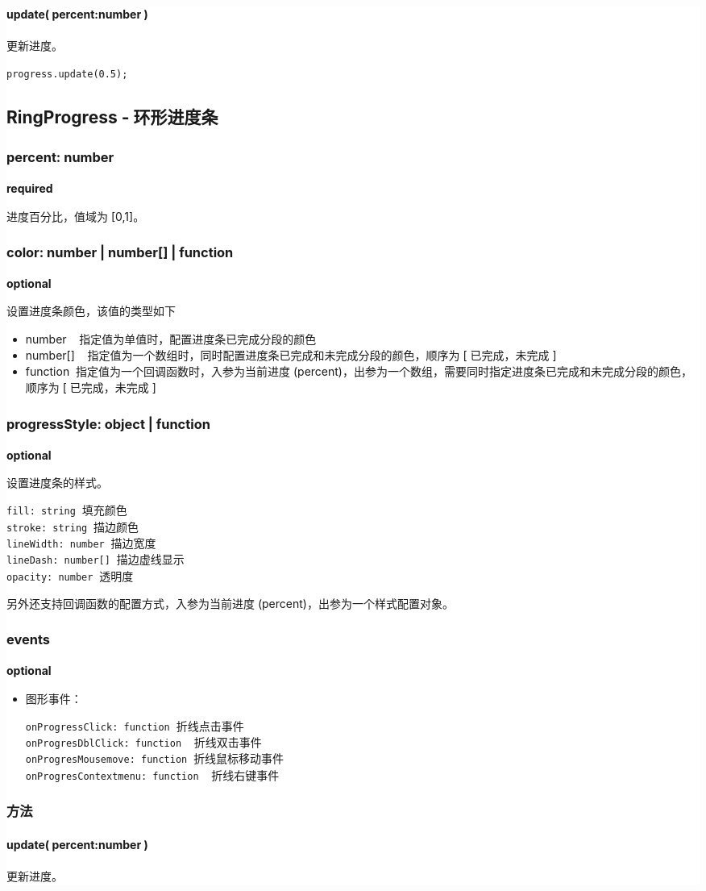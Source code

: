 #### update( percent:number )

更新进度。

```
progress.update(0.5);
```

## RingProgress - 环形进度条

### percent: number

**required**

进度百分比，值域为 [0,1]。

### color: number | number[] | function

**optional**

设置进度条颜色，该值的类型如下

- number    指定值为单值时，配置进度条已完成分段的颜色
- number[]    指定值为一个数组时，同时配置进度条已完成和未完成分段的颜色，顺序为 [ 已完成，未完成 ]
- function  指定值为一个回调函数时，入参为当前进度 (percent)，出参为一个数组，需要同时指定进度条已完成和未完成分段的颜色，顺序为 [ 已完成，未完成 ]

### progressStyle: object | function

**optional**

设置进度条的样式。

`fill: string`  填充颜色<br />
`stroke: string`  描边颜色<br />
`lineWidth: number`  描边宽度<br />
`lineDash: number[]`  描边虚线显示<br />
`opacity: number`  透明度

另外还支持回调函数的配置方式，入参为当前进度 (percent)，出参为一个样式配置对象。

### events

**optional**

- 图形事件：

  `onProgressClick: function`  折线点击事件<br />
  `onProgresDblClick: function`    折线双击事件<br />
  `onProgresMousemove: function`  折线鼠标移动事件<br />
  `onProgresContextmenu: function`    折线右键事件<br />

### 方法

#### update( percent:number )

更新进度。
